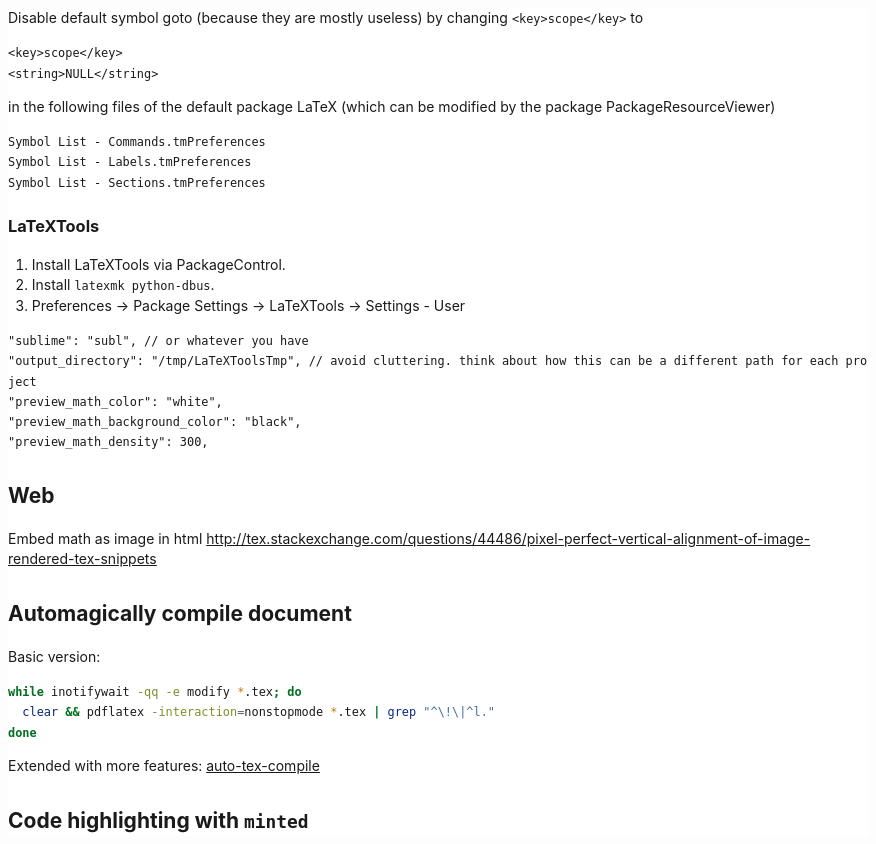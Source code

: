 Disable default symbol goto (because they are mostly useless) by changing `<key>scope</key>` to

```
<key>scope</key>
<string>NULL</string>
```

in the following files of the default package LaTeX (which can be modified by the package PackageResourceViewer)

```
Symbol List - Commands.tmPreferences
Symbol List - Labels.tmPreferences
Symbol List - Sections.tmPreferences
```


### LaTeXTools

1. Install LaTeXTools via PackageControl.
3. Install `latexmk python-dbus`.
2. Preferences -> Package Settings -> LaTeXTools -> Settings - User

```
"sublime": "subl", // or whatever you have
"output_directory": "/tmp/LaTeXToolsTmp", // avoid cluttering. think about how this can be a different path for each project
"preview_math_color": "white",
"preview_math_background_color": "black",
"preview_math_density": 300,
```


## Web

Embed math as image in html http://tex.stackexchange.com/questions/44486/pixel-perfect-vertical-alignment-of-image-rendered-tex-snippets


## Automagically compile document

Basic version:

```bash
while inotifywait -qq -e modify *.tex; do
  clear && pdflatex -interaction=nonstopmode *.tex | grep "^\!\|^l."
done
```

Extended with more features: [auto-tex-compile](https://github.com/ViktorQvarfordt/auto-tex-compile)





## Code highlighting with `minted`
